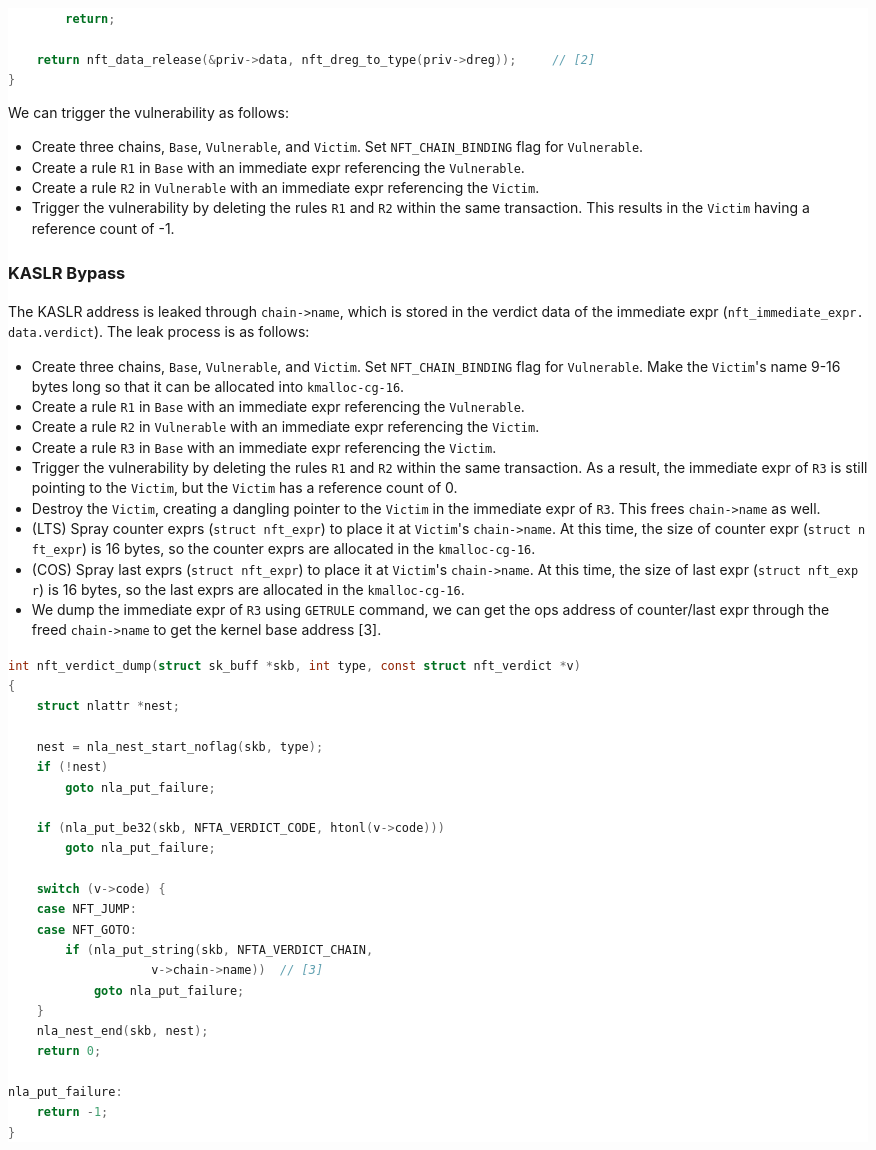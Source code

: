 ```c
        return;

    return nft_data_release(&priv->data, nft_dreg_to_type(priv->dreg));     // [2]
}
```

We can trigger the vulnerability as follows:

- Create three chains, `Base`, `Vulnerable`, and `Victim`. Set `NFT_CHAIN_BINDING` flag for `Vulnerable`.
- Create a rule `R1` in `Base` with an immediate expr referencing the `Vulnerable`.
- Create a rule `R2` in `Vulnerable` with an immediate expr referencing the `Victim`.
- Trigger the vulnerability by deleting the rules `R1` and `R2` within the same transaction. This results in the `Victim` having a reference count of -1.

### KASLR Bypass

The KASLR address is leaked through `chain->name`, which is stored in the verdict data of the immediate expr (`nft_immediate_expr.data.verdict`). The leak process is as follows:

- Create three chains, `Base`, `Vulnerable`, and `Victim`. Set `NFT_CHAIN_BINDING` flag for `Vulnerable`. Make the `Victim`'s name 9-16 bytes long so that it can be allocated into `kmalloc-cg-16`.
- Create a rule `R1` in `Base` with an immediate expr referencing the `Vulnerable`.
- Create a rule `R2` in `Vulnerable` with an immediate expr referencing the `Victim`.
- Create a rule `R3` in `Base` with an immediate expr referencing the `Victim`.
- Trigger the vulnerability by deleting the rules `R1` and `R2` within the same transaction. As a result, the immediate expr of `R3` is still pointing to the `Victim`, but the `Victim` has a reference count of 0.
- Destroy the `Victim`, creating a dangling pointer to the `Victim` in the immediate expr of `R3`. This frees `chain->name` as well.
- (LTS) Spray counter exprs (`struct nft_expr`) to place it at `Victim`'s `chain->name`. At this time, the size of counter expr (`struct nft_expr`) is 16 bytes, so the counter exprs are allocated in the `kmalloc-cg-16`.
- (COS) Spray last exprs (`struct nft_expr`) to place it at `Victim`'s `chain->name`. At this time, the size of last expr (`struct nft_expr`) is 16 bytes, so the last exprs are allocated in the `kmalloc-cg-16`.
- We dump the immediate expr of `R3` using `GETRULE` command, we can get the ops address of counter/last expr through the freed `chain->name` to get the kernel base address [3].

```c
int nft_verdict_dump(struct sk_buff *skb, int type, const struct nft_verdict *v)
{
    struct nlattr *nest;

    nest = nla_nest_start_noflag(skb, type);
    if (!nest)
        goto nla_put_failure;

    if (nla_put_be32(skb, NFTA_VERDICT_CODE, htonl(v->code)))
        goto nla_put_failure;

    switch (v->code) {
    case NFT_JUMP:
    case NFT_GOTO:
        if (nla_put_string(skb, NFTA_VERDICT_CHAIN,
                    v->chain->name))  // [3]
            goto nla_put_failure;
    }
    nla_nest_end(skb, nest);
    return 0;

nla_put_failure:
    return -1;
}
```
